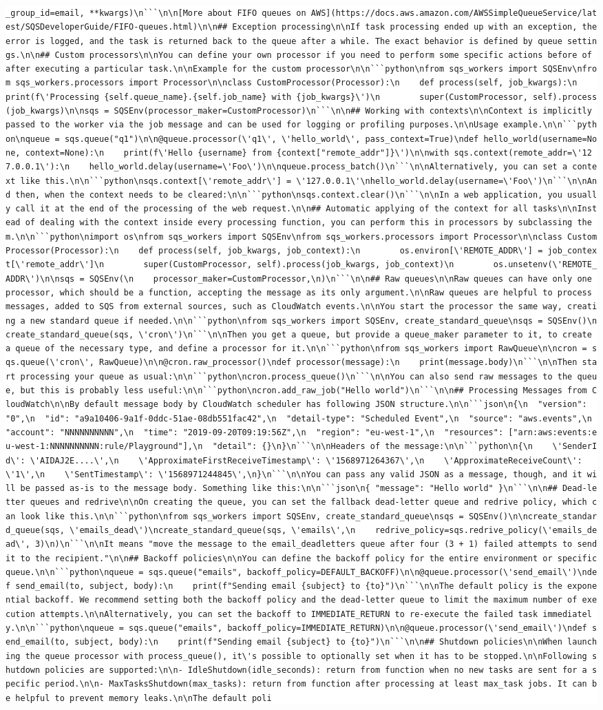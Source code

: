 ```diff
_group_id=email, **kwargs)\n```\n\n[More about FIFO queues on AWS](https://docs.aws.amazon.com/AWSSimpleQueueService/latest/SQSDeveloperGuide/FIFO-queues.html)\n\n## Exception processing\n\nIf task processing ended up with an exception, the error is logged, and the task is returned back to the queue after a while. The exact behavior is defined by queue settings.\n\n## Custom processors\n\nYou can define your own processor if you need to perform some specific actions before of after executing a particular task.\n\nExample for the custom processor\n\n```python\nfrom sqs_workers import SQSEnv\nfrom sqs_workers.processors import Processor\n\nclass CustomProcessor(Processor):\n    def process(self, job_kwargs):\n        print(f\'Processing {self.queue_name}.{self.job_name} with {job_kwargs}\')\n        super(CustomProcessor, self).process(job_kwargs)\n\nsqs = SQSEnv(processor_maker=CustomProcessor)\n```\n\n## Working with contexts\n\nContext is implicitly passed to the worker via the job message and can be used for logging or profiling purposes.\n\nUsage example.\n\n```python\nqueue = sqs.queue("q1")\n\n@queue.processor(\'q1\', \'hello_world\', pass_context=True)\ndef hello_world(username=None, context=None):\n    print(f\'Hello {username} from {context["remote_addr"]}\')\n\nwith sqs.context(remote_addr=\'127.0.0.1\'):\n    hello_world.delay(username=\'Foo\')\n\nqueue.process_batch()\n```\n\nAlternatively, you can set a context like this.\n\n```python\nsqs.context[\'remote_addr\'] = \'127.0.0.1\'\nhello_world.delay(username=\'Foo\')\n```\n\nAnd then, when the context needs to be cleared:\n\n```python\nsqs.context.clear()\n```\n\nIn a web application, you usually call it at the end of the processing of the web request.\n\n## Automatic applying of the context for all tasks\n\nInstead of dealing with the context inside every processing function, you can perform this in processors by subclassing them.\n\n```python\nimport os\nfrom sqs_workers import SQSEnv\nfrom sqs_workers.processors import Processor\n\nclass CustomProcessor(Processor):\n    def process(self, job_kwargs, job_context):\n        os.environ[\'REMOTE_ADDR\'] = job_context[\'remote_addr\']\n        super(CustomProcessor, self).process(job_kwargs, job_context)\n        os.unsetenv(\'REMOTE_ADDR\')\n\nsqs = SQSEnv(\n    processor_maker=CustomProcessor,\n)\n```\n\n## Raw queues\n\nRaw queues can have only one processor, which should be a function, accepting the message as its only argument.\n\nRaw queues are helpful to process messages, added to SQS from external sources, such as CloudWatch events.\n\nYou start the processor the same way, creating a new standard queue if needed.\n\n```python\nfrom sqs_workers import SQSEnv, create_standard_queue\nsqs = SQSEnv()\ncreate_standard_queue(sqs, \'cron\')\n```\n\nThen you get a queue, but provide a queue_maker parameter to it, to create a queue of the necessary type, and define a processor for it.\n\n```python\nfrom sqs_workers import RawQueue\n\ncron = sqs.queue(\'cron\', RawQueue)\n\n@cron.raw_processor()\ndef processor(message):\n    print(message.body)\n```\n\nThen start processing your queue as usual:\n\n```python\ncron.process_queue()\n```\n\nYou can also send raw messages to the queue, but this is probably less useful:\n\n```python\ncron.add_raw_job("Hello world")\n```\n\n## Processing Messages from CloudWatch\n\nBy default message body by CloudWatch scheduler has following JSON structure.\n\n```json\n{\n  "version": "0",\n  "id": "a9a10406-9a1f-0ddc-51ae-08db551fac42",\n  "detail-type": "Scheduled Event",\n  "source": "aws.events",\n  "account": "NNNNNNNNNN",\n  "time": "2019-09-20T09:19:56Z",\n  "region": "eu-west-1",\n  "resources": ["arn:aws:events:eu-west-1:NNNNNNNNNN:rule/Playground"],\n  "detail": {}\n}\n```\n\nHeaders of the message:\n\n```python\n{\n    \'SenderId\': \'AIDAJ2E....\',\n    \'ApproximateFirstReceiveTimestamp\': \'1568971264367\',\n    \'ApproximateReceiveCount\': \'1\',\n    \'SentTimestamp\': \'1568971244845\',\n}\n```\n\nYou can pass any valid JSON as a message, though, and it will be passed as-is to the message body. Something like this:\n\n```json\n{ "message": "Hello world" }\n```\n\n## Dead-letter queues and redrive\n\nOn creating the queue, you can set the fallback dead-letter queue and redrive policy, which can look like this.\n\n```python\nfrom sqs_workers import SQSEnv, create_standard_queue\nsqs = SQSEnv()\n\ncreate_standard_queue(sqs, \'emails_dead\')\ncreate_standard_queue(sqs, \'emails\',\n    redrive_policy=sqs.redrive_policy(\'emails_dead\', 3)\n)\n```\n\nIt means "move the message to the email_deadletters queue after four (3 + 1) failed attempts to send it to the recipient."\n\n## Backoff policies\n\nYou can define the backoff policy for the entire environment or specific queue.\n\n```python\nqueue = sqs.queue("emails", backoff_policy=DEFAULT_BACKOFF)\n\n@queue.processor(\'send_email\')\ndef send_email(to, subject, body):\n    print(f"Sending email {subject} to {to}")\n```\n\nThe default policy is the exponential backoff. We recommend setting both the backoff policy and the dead-letter queue to limit the maximum number of execution attempts.\n\nAlternatively, you can set the backoff to IMMEDIATE_RETURN to re-execute the failed task immediately.\n\n```python\nqueue = sqs.queue("emails", backoff_policy=IMMEDIATE_RETURN)\n\n@queue.processor(\'send_email\')\ndef send_email(to, subject, body):\n    print(f"Sending email {subject} to {to}")\n```\n\n## Shutdown policies\n\nWhen launching the queue processor with process_queue(), it\'s possible to optionally set when it has to be stopped.\n\nFollowing shutdown policies are supported:\n\n- IdleShutdown(idle_seconds): return from function when no new tasks are sent for a specific period.\n\n- MaxTasksShutdown(max_tasks): return from function after processing at least max_task jobs. It can be helpful to prevent memory leaks.\n\nThe default poli
```